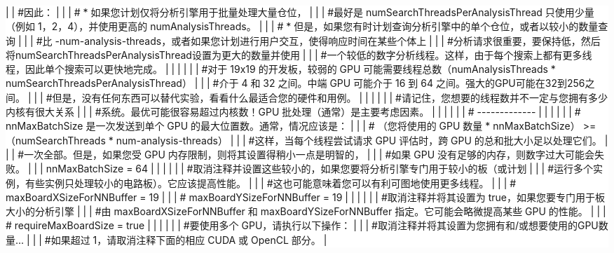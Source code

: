 |                                       | #因此：                                                      |
|                                       | # * 如果您计划仅将分析引擎用于批量处理大量仓位，             |
|                                       | #最好是 numSearchThreadsPerAnalysisThread 只使用少量（例如 1，2，4），并使用更高的 numAnalysisThreads。 |
|                                       | # * 但是，如果您有时计划查询分析引擎中的单个仓位，或者以较小的数量查询 |
|                                       | #比 -num-analysis-threads，或者如果您计划进行用户交互，使得响应时间在某些个体上 |
|                                       | #分析请求很重要，要保持低，然后将numSearchThreadsPerAnalysisThread设置为更大的数量并使用 |
|                                       | #一个较低的数字分析线程。这样，由于每个搜索上都有更多线程，因此单个搜索可以更快地完成。 |
|                                       |                                                              |
|                                       | #对于 19x19 的开发板，较弱的 GPU 可能需要线程总数（numAnalysisThreads * numSearchThreadsPerAnalysisThread） |
|                                       | #介于 4 和 32 之间。中端 GPU 可能介于 16 到 64 之间。强大的GPU可能在32到256之间。 |
|                                       | #但是，没有任何东西可以替代实验，看看什么最适合您的硬件和用例。 |
|                                       |                                                              |
|                                       | #请记住，您想要的线程数并不一定与您拥有多少内核有很大关系    |
|                                       | #系统。最优可能很容易超过内核数！GPU 批处理（通常）是主要考虑因素。 |
|                                       |                                                              |
|                                       | # -------------                                              |
|                                       |                                                              |
|                                       | # nnMaxBatchSize 是一次发送到单个 GPU 的最大位置数。通常，情况应该是： |
|                                       | # （您将使用的 GPU 数量 * nnMaxBatchSize） >= （numSearchThreads * num-analysis-threads） |
|                                       | #这样，当每个线程尝试请求 GPU 评估时，跨 GPU 的总和批大小足以处理它们。 |
|                                       | #一次全部。但是，如果您受 GPU 内存限制，则将其设置得稍小一点是明智的， |
|                                       | #如果 GPU 没有足够的内存，则数字过大可能会失败。             |
|                                       | nnMaxBatchSize = 64                                          |
|                                       |                                                              |
|                                       | #取消注释并设置这些较小的，如果您要将分析引擎专门用于较小的板（或计划 |
|                                       | #运行多个实例，有些实例只处理较小的电路板）。它应该提高性能。 |
|                                       | #这也可能意味着您可以有利可图地使用更多线程。                |
|                                       | # maxBoardXSizeForNNBuffer = 19                              |
|                                       | # maxBoardYSizeForNNBuffer = 19                              |
|                                       |                                                              |
|                                       | #取消注释并将其设置为 true，如果您要专门用于板大小的分析引擎 |
|                                       | #由 maxBoardXSizeForNNBuffer 和 maxBoardYSizeForNNBuffer 指定。它可能会略微提高某些 GPU 的性能。 |
|                                       | # requireMaxBoardSize = true                                 |
|                                       |                                                              |
|                                       | #要使用多个 GPU，请执行以下操作：                            |
|                                       | #取消注释并将其设置为您拥有和/或想要使用的GPU数量...         |
|                                       | #如果超过 1，请取消注释下面的相应 CUDA 或 OpenCL 部分。      |